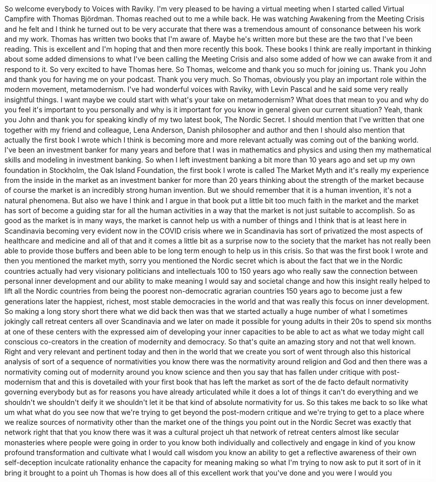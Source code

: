  So welcome everybody to Voices with Raviky. I'm very pleased to be having a virtual meeting when I started called Virtual Campfire with Thomas Björdman. Thomas reached out to me a while back. He was watching Awakening from the Meeting Crisis and he felt and I think he turned out to be very accurate that there was a tremendous amount of consonance between his work and my work. Thomas has written two books that I'm aware of. Maybe he's written more but these are the two that I've been reading. This is excellent and I'm hoping that and then more recently this book. These books I think are really important in thinking about some added dimensions to what I've been calling the Meeting Crisis and also some added of how we can awake from it and respond to it. So very excited to have Thomas here. So Thomas, welcome and thank you so much for joining us. Thank you John and thank you for having me on your podcast. Thank you very much. So Thomas, obviously you play an important role within the modern movement, metamodernism. I've had wonderful voices with Raviky, with Levin Pascal and he said some very really insightful things. I want maybe we could start with what's your take on metamodernism? What does that mean to you and why do you feel it's important to you personally and why is it important for you know in general given our current situation? Yeah, thank you John and thank you for speaking kindly of my two latest book, The Nordic Secret. I should mention that I've written that one together with my friend and colleague, Lena Anderson, Danish philosopher and author and then I should also mention that actually the first book I wrote which I think is becoming more and more relevant actually was coming out of the banking world. I've been an investment banker for many years and before that I was in mathematics and physics and using then my mathematical skills and modeling in investment banking. So when I left investment banking a bit more than 10 years ago and set up my own foundation in Stockholm, the Oak Island Foundation, the first book I wrote is called The Market Myth and it's really my experience from the inside in the market as an investment banker for more than 20 years thinking about the strength of the market because of course the market is an incredibly strong human invention. But we should remember that it is a human invention, it's not a natural phenomena. But also we have I think and I argue in that book put a little bit too much faith in the market and the market has sort of become a guiding star for all the human activities in a way that the market is not just suitable to accomplish. So as good as the market is in many ways, the market is cannot help us with a number of things and I think that is at least here in Scandinavia becoming very evident now in the COVID crisis where we in Scandinavia has sort of privatized the most aspects of healthcare and medicine and all of that and it comes a little bit as a surprise now to the society that the market has not really been able to provide those buffers and been able to be long term enough to help us in this crisis. So that was the first book I wrote and then you mentioned the market myth, sorry you mentioned the Nordic secret which is about the fact that we in the Nordic countries actually had very visionary politicians and intellectuals 100 to 150 years ago who really saw the connection between personal inner development and our ability to make meaning I would say and societal change and how this insight really helped to lift all the Nordic countries from being the poorest non-democratic agrarian countries 150 years ago to become just a few generations later the happiest, richest, most stable democracies in the world and that was really this focus on inner development. So making a long story short there what we did back then was that we started actually a huge number of what I sometimes jokingly call retreat centers all over Scandinavia and we later on made it possible for young adults in their 20s to spend six months at one of these centers with the expressed aim of developing your inner capacities to be able to act as what we today might call conscious co-creators in the creation of modernity and democracy. So that's quite an amazing story and not that well known. Right and very relevant and pertinent today and then in the world that we create you sort of went through also this historical analysis of sort of a sequence of normativities you know there was the normativity around religion and God and then there was a normativity coming out of modernity around you know science and then you say that has fallen under critique with post-modernism that and this is dovetailed with your first book that has left the market as sort of the de facto default normativity governing everybody but as for reasons you have already articulated while it does a lot of things it can't do everything and we shouldn't we shouldn't deify it we shouldn't let it be that kind of absolute normativity for us. So this takes me back to so like what um what what do you see now that we're trying to get beyond the post-modern critique and we're trying to get to a place where we realize sources of normativity other than the market one of the things you point out in the Nordic Secret was exactly that network right that that you know there was it was a cultural project uh that network of retreat centers almost like secular monasteries where people were going in order to you know both individually and collectively and engage in kind of you know profound transformation and cultivate what I would call wisdom you know an ability to get a reflective awareness of their own self-deception inculcate rationality enhance the capacity for meaning making so what I'm trying to now ask to put it sort of in it bring it brought to a point uh Thomas is how does all of this excellent work that you've done and you were I would you